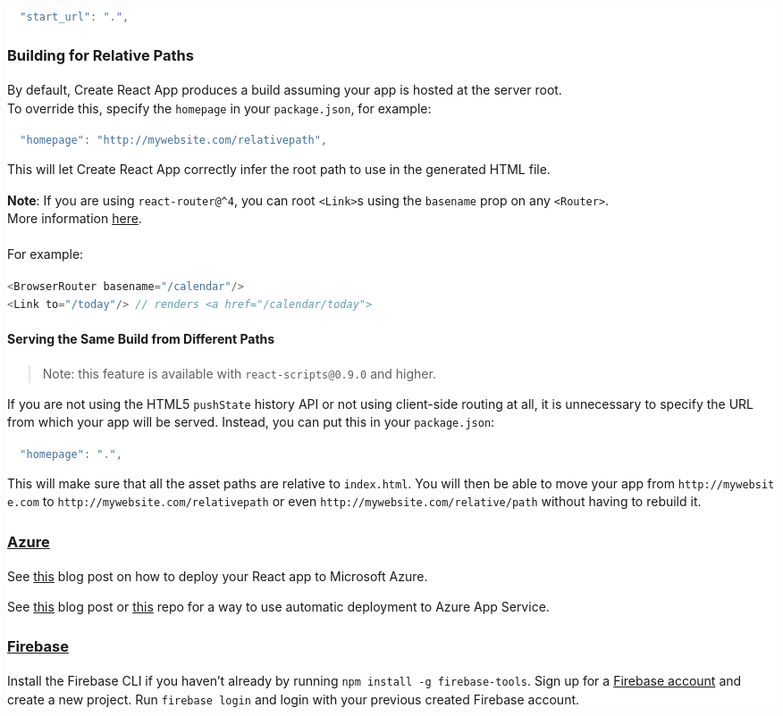   ```js
    "start_url": ".",
  ```

  ### Building for Relative Paths

  By default, Create React App produces a build assuming your app is hosted at the server root.<br>
  To override this, specify the `homepage` in your `package.json`, for example:

  ```js
    "homepage": "http://mywebsite.com/relativepath",
  ```

  This will let Create React App correctly infer the root path to use in the generated HTML file.

  **Note**: If you are using `react-router@^4`, you can root `<Link>`s using the `basename` prop on any `<Router>`.<br>
  More information [here](https://reacttraining.com/react-router/web/api/BrowserRouter/basename-string).<br>
  <br>
  For example:
  ```js
  <BrowserRouter basename="/calendar"/>
  <Link to="/today"/> // renders <a href="/calendar/today">
  ```

  #### Serving the Same Build from Different Paths

  >Note: this feature is available with `react-scripts@0.9.0` and higher.

  If you are not using the HTML5 `pushState` history API or not using client-side routing at all, it is unnecessary to specify the URL from which your app will be served. Instead, you can put this in your `package.json`:

  ```js
    "homepage": ".",
  ```

  This will make sure that all the asset paths are relative to `index.html`. You will then be able to move your app from `http://mywebsite.com` to `http://mywebsite.com/relativepath` or even `http://mywebsite.com/relative/path` without having to rebuild it.

  ### [Azure](https://azure.microsoft.com/)

  See [this](https://medium.com/@to_pe/deploying-create-react-app-on-microsoft-azure-c0f6686a4321) blog post on how to deploy your React app to Microsoft Azure.

  See [this](https://medium.com/@strid/host-create-react-app-on-azure-986bc40d5bf2#.pycfnafbg) blog post or [this](https://github.com/ulrikaugustsson/azure-appservice-static) repo for a way to use automatic deployment to Azure App Service.

  ### [Firebase](https://firebase.google.com/)

  Install the Firebase CLI if you haven’t already by running `npm install -g firebase-tools`. Sign up for a [Firebase account](https://console.firebase.google.com/) and create a new project. Run `firebase login` and login with your previous created Firebase account.
